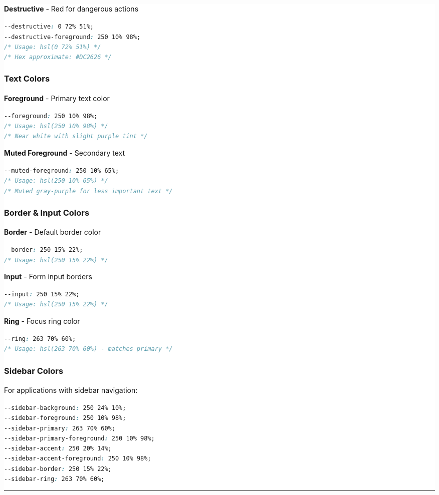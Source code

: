 **Destructive** - Red for dangerous actions
```css
--destructive: 0 72% 51%;
--destructive-foreground: 250 10% 98%;
/* Usage: hsl(0 72% 51%) */
/* Hex approximate: #DC2626 */
```

### Text Colors

**Foreground** - Primary text color
```css
--foreground: 250 10% 98%;
/* Usage: hsl(250 10% 98%) */
/* Near white with slight purple tint */
```

**Muted Foreground** - Secondary text
```css
--muted-foreground: 250 10% 65%;
/* Usage: hsl(250 10% 65%) */
/* Muted gray-purple for less important text */
```

### Border & Input Colors

**Border** - Default border color
```css
--border: 250 15% 22%;
/* Usage: hsl(250 15% 22%) */
```

**Input** - Form input borders
```css
--input: 250 15% 22%;
/* Usage: hsl(250 15% 22%) */
```

**Ring** - Focus ring color
```css
--ring: 263 70% 60%;
/* Usage: hsl(263 70% 60%) - matches primary */
```

### Sidebar Colors

For applications with sidebar navigation:
```css
--sidebar-background: 250 24% 10%;
--sidebar-foreground: 250 10% 98%;
--sidebar-primary: 263 70% 60%;
--sidebar-primary-foreground: 250 10% 98%;
--sidebar-accent: 250 20% 14%;
--sidebar-accent-foreground: 250 10% 98%;
--sidebar-border: 250 15% 22%;
--sidebar-ring: 263 70% 60%;
```

---